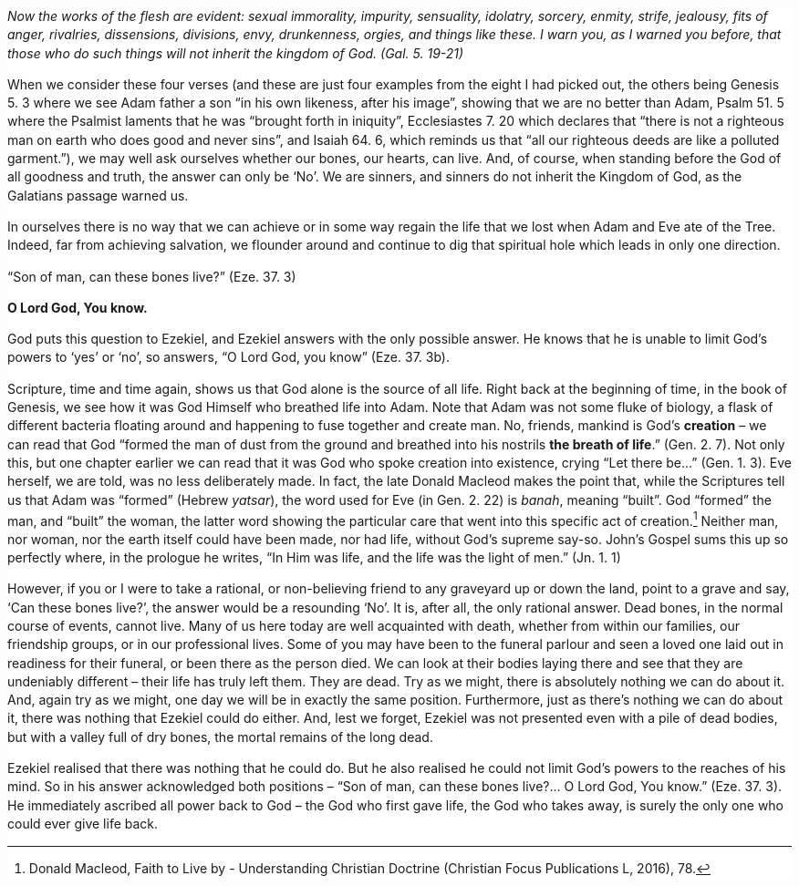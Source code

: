 *Now the works of the flesh are evident: sexual immorality, impurity, sensuality, idolatry, sorcery, enmity, strife, jealousy, fits of anger, rivalries, dissensions, divisions, envy, drunkenness, orgies, and things like these. I warn you, as I warned you before, that those who do such things will not inherit the kingdom of God. (Gal. 5. 19-21)*

When we consider these four verses (and these are just four examples from the eight I had picked out, the others being Genesis 5. 3 where we see Adam father a son “in his own likeness, after his image”, showing that we are no better than Adam, Psalm 51. 5 where the Psalmist laments that he was “brought forth in iniquity”, Ecclesiastes 7. 20 which declares that “there is not a righteous man on earth who does good and never sins”, and Isaiah 64. 6, which reminds us that “all our righteous deeds are like a polluted garment.”), we may well ask ourselves whether our bones, our hearts, can live. And, of course, when standing before the God of all goodness and truth, the answer can only be ‘No’. We are sinners, and sinners do not inherit the Kingdom of God, as the Galatians passage warned us.

In ourselves there is no way that we can achieve or in some way regain the life that we lost when Adam and Eve ate of the Tree. Indeed, far from achieving salvation, we flounder around and continue to dig that spiritual hole which leads in only one direction.

“Son of man, can these bones live?” (Eze. 37. 3)

**O Lord God, You know.**

God puts this question to Ezekiel, and Ezekiel answers with the only possible answer. He knows that he is unable to limit God’s powers to ‘yes’ or ‘no’, so answers, “O Lord God, you know” (Eze. 37. 3b).

Scripture, time and time again, shows us that God alone is the source of all life. Right back at the beginning of time, in the book of Genesis, we see how it was God Himself who breathed life into Adam. Note that Adam was not some fluke of biology, a flask of different bacteria floating around and happening to fuse together and create man. No, friends, mankind is God’s **creation** – we can read that God “formed the man of dust from the ground and breathed into his nostrils **the breath of life**.” (Gen. 2. 7). Not only this, but one chapter earlier we can read that it was God who spoke creation into existence, crying “Let there be…” (Gen. 1. 3). Eve herself, we are told, was no less deliberately made. In fact, the late Donald Macleod makes the point that, while the Scriptures tell us that Adam was “formed” (Hebrew *yatsar*), the word used for Eve (in Gen. 2. 22) is *banah*, meaning “built”. God “formed” the man, and “built” the woman, the latter word showing the particular care that went into this specific act of creation.[^2] Neither man, nor woman, nor the earth itself could have been made, nor had life, without God’s supreme say-so. John’s Gospel sums this up so perfectly where, in the prologue he writes, “In Him was life, and the life was the light of men.” (Jn. 1. 1)

However, if you or I were to take a rational, or non-believing friend to any graveyard up or down the land, point to a grave and say, ‘Can these bones live?’, the answer would be a resounding ‘No’. It is, after all, the only rational answer. Dead bones, in the normal course of events, cannot live. Many of us here today are well acquainted with death, whether from within our families, our friendship groups, or in our professional lives. Some of you may have been to the funeral parlour and seen a loved one laid out in readiness for their funeral, or been there as the person died. We can look at their bodies laying there and see that they are undeniably different – their life has truly left them. They are dead. Try as we might, there is absolutely nothing we can do about it. And, again try as we might, one day we will be in exactly the same position. Furthermore, just as there’s nothing we can do about it, there was nothing that Ezekiel could do either. And, lest we forget, Ezekiel was not presented even with a pile of dead bodies, but with a valley full of dry bones, the mortal remains of the long dead. 

Ezekiel realised that there was nothing that he could do. But he also realised he could not limit God’s powers to the reaches of his mind. So in his answer acknowledged both positions – “Son of man, can these bones live?… O Lord God, You know.” (Eze. 37. 3). He immediately ascribed all power back to God – the God who first gave life, the God who takes away, is surely the only one who could ever give life back.


[^1]: Rolf Jacobson, ‘Commentary on Ezekiel 37: 1-14’, Working Preacher from Luther Seminary, 9 March 2008, sec. Historical Context, https://www.workingpreacher.org/commentaries/revised-common-lectionary/fifth-sunday-in-lent/commentary-on-ezekiel-371-14-2.
[^2]: Donald Macleod, Faith to Live by - Understanding Christian Doctrine (Christian Focus Publications L, 2016), 78.
[^3]: Rolf Jacobson, ‘Commentary on Ezekiel 37: 1-14’, sec. Theological Symbolism.
[^4]: The Rev. F. Gardiner, D.D, ‘Jeremiah to Malachi’, in A Bible Commentary for English Readers by Various Writers, ed. Charles John Ellicott, vol. 5 (London: Cassell and Co., n.d.), sect. Ezekiel XXXVII, 306.
[^5]: Rolf Jacobson, ‘Commentary on Ezekiel 37: 1-14’, sec. Historical Context.
[^6]: Ibid., sec. Theological Symbolism.